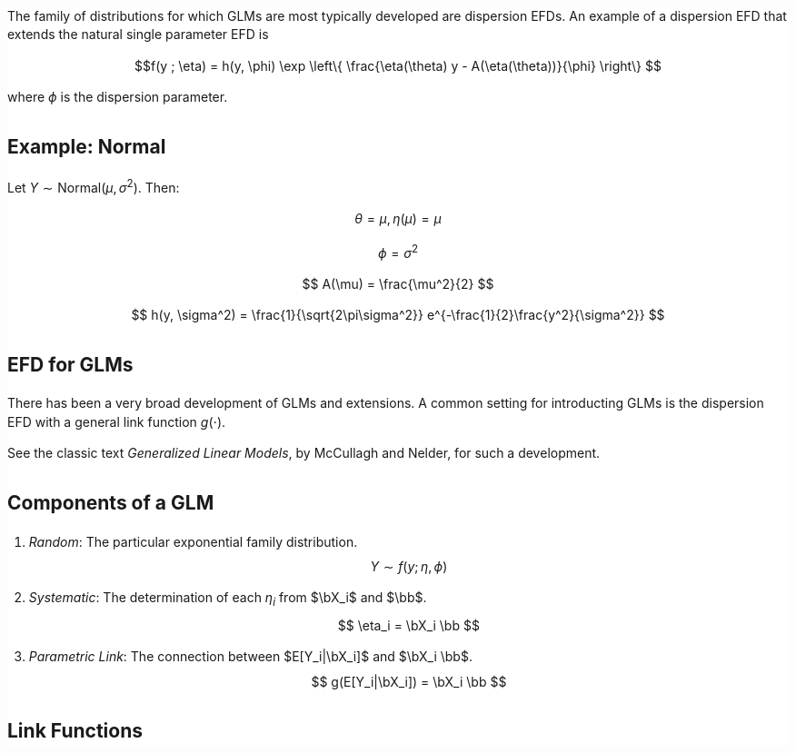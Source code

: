 The family of distributions for which GLMs are most typically developed are dispersion EFDs.  An example of a dispersion EFD that extends the natural single parameter EFD is

$$f(y ; \eta) =
h(y, \phi) \exp \left\{ \frac{\eta(\theta) y - A(\eta(\theta))}{\phi} \right\}
$$

where $\phi$ is the dispersion parameter.

## Example: Normal

Let $Y \sim \mbox{Normal}(\mu, \sigma^2)$. Then:

$$
\theta = \mu, \eta(\mu) = \mu
$$

$$
\phi = \sigma^2
$$

$$
A(\mu) = \frac{\mu^2}{2}
$$

$$
h(y, \sigma^2) = \frac{1}{\sqrt{2\pi\sigma^2}} e^{-\frac{1}{2}\frac{y^2}{\sigma^2}}
$$

## EFD for GLMs

There has been a very broad development of GLMs and extensions.  A common setting for introducting GLMs is the dispersion EFD with a general link function $g(\cdot)$.

See the classic text *Generalized Linear Models*, by McCullagh and Nelder, for such a development.

## Components of a GLM

1. *Random*: The particular exponential family distribution.
$$
Y \sim f(y ; \eta, \phi)
$$

2. *Systematic*:  The determination of each $\eta_i$ from $\bX_i$ and $\bb$.
$$
\eta_i = \bX_i \bb
$$

3. *Parametric Link*: The connection between $E[Y_i|\bX_i]$ and $\bX_i \bb$.
$$
g(E[Y_i|\bX_i]) = \bX_i \bb
$$

## Link Functions
